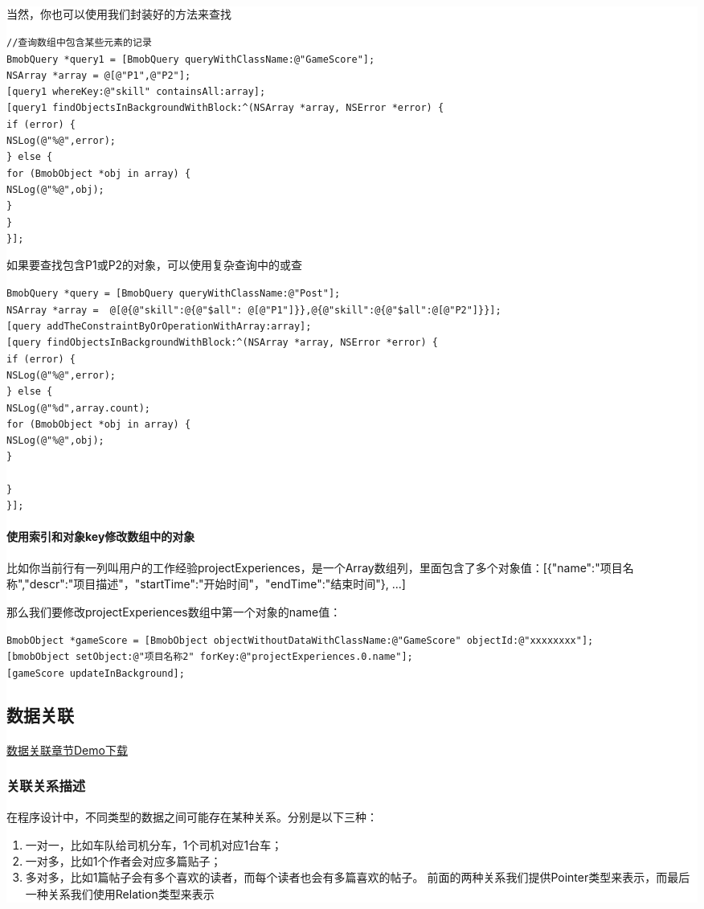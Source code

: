 当然，你也可以使用我们封装好的方法来查找

```
//查询数组中包含某些元素的记录
BmobQuery *query1 = [BmobQuery queryWithClassName:@"GameScore"];
NSArray *array = @[@"P1",@"P2"];
[query1 whereKey:@"skill" containsAll:array];
[query1 findObjectsInBackgroundWithBlock:^(NSArray *array, NSError *error) {
if (error) {
NSLog(@"%@",error);
} else {
for (BmobObject *obj in array) {
NSLog(@"%@",obj);
}
}
}];
```

如果要查找包含P1或P2的对象，可以使用复杂查询中的或查

```
BmobQuery *query = [BmobQuery queryWithClassName:@"Post"];
NSArray *array =  @[@{@"skill":@{@"$all": @[@"P1"]}},@{@"skill":@{@"$all":@[@"P2"]}}];
[query addTheConstraintByOrOperationWithArray:array];
[query findObjectsInBackgroundWithBlock:^(NSArray *array, NSError *error) {
if (error) {
NSLog(@"%@",error);
} else {
NSLog(@"%d",array.count);
for (BmobObject *obj in array) {
NSLog(@"%@",obj);
}

}
}];
```

#### 使用索引和对象key修改数组中的对象

比如你当前行有一列叫用户的工作经验projectExperiences，是一个Array数组列，里面包含了多个对象值：[{"name":"项目名称","descr":"项目描述"，"startTime":"开始时间"，"endTime":"结束时间"}, ...]

那么我们要修改projectExperiences数组中第一个对象的name值：

```
BmobObject *gameScore = [BmobObject objectWithoutDataWithClassName:@"GameScore" objectId:@"xxxxxxxx"];
[bmobObject setObject:@"项目名称2" forKey:@"projectExperiences.0.name"];
[gameScore updateInBackground];
```

## 数据关联
[数据关联章节Demo下载](https://github.com/bmob/bmob-ios-demo/tree/master/BmobSDK/BmobRelationDemo)

### 关联关系描述
在程序设计中，不同类型的数据之间可能存在某种关系。分别是以下三种：
1. 一对一，比如车队给司机分车，1个司机对应1台车；
2. 一对多，比如1个作者会对应多篇贴子；
3. 多对多，比如1篇帖子会有多个喜欢的读者，而每个读者也会有多篇喜欢的帖子。
前面的两种关系我们提供Pointer类型来表示，而最后一种关系我们使用Relation类型来表示
